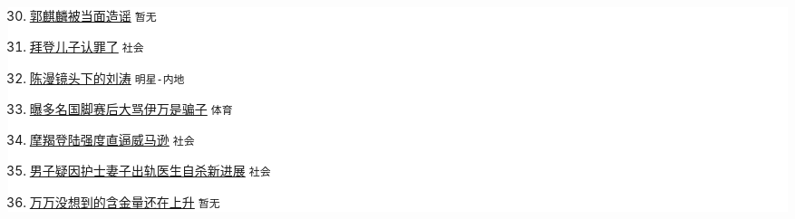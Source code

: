 30. [郭麒麟被当面造谣](https://m.weibo.cn/search?containerid=100103type%3D1%26t%3D10%26q%3D%23%E9%83%AD%E9%BA%92%E9%BA%9F%E8%A2%AB%E5%BD%93%E9%9D%A2%E9%80%A0%E8%B0%A3%23&stream_entry_id=31&isnewpage=1&extparam=seat%3D1%26c_type%3D31%26q%3D%2523%25E9%2583%25AD%25E9%25BA%2592%25E9%25BA%259F%25E8%25A2%25AB%25E5%25BD%2593%25E9%259D%25A2%25E9%2580%25A0%25E8%25B0%25A3%2523%26cate%3D5001%26pos%3D28%26stream_entry_id%3D31%26realpos%3D28%26flag%3D1%26lcate%3D5001%26band_rank%3D28%26filter_type%3Drealtimehot%26dgr%3D0%26display_time%3D1725606668%26pre_seqid%3D172560666892893263968121) `暂无` 

31. [拜登儿子认罪了](https://m.weibo.cn/search?containerid=100103type%3D1%26t%3D10%26q%3D%23%E6%8B%9C%E7%99%BB%E5%84%BF%E5%AD%90%E8%AE%A4%E7%BD%AA%E4%BA%86%23&stream_entry_id=31&isnewpage=1&extparam=seat%3D1%26c_type%3D31%26q%3D%2523%25E6%258B%259C%25E7%2599%25BB%25E5%2584%25BF%25E5%25AD%2590%25E8%25AE%25A4%25E7%25BD%25AA%25E4%25BA%2586%2523%26cate%3D5001%26pos%3D29%26stream_entry_id%3D31%26realpos%3D29%26flag%3D0%26lcate%3D5001%26band_rank%3D29%26filter_type%3Drealtimehot%26dgr%3D0%26display_time%3D1725606668%26pre_seqid%3D172560666892893263968121) `社会` 

32. [陈漫镜头下的刘涛](https://m.weibo.cn/search?containerid=100103type%3D1%26t%3D10%26q%3D%23%E9%99%88%E6%BC%AB%E9%95%9C%E5%A4%B4%E4%B8%8B%E7%9A%84%E5%88%98%E6%B6%9B%23&stream_entry_id=31&isnewpage=1&extparam=seat%3D1%26c_type%3D31%26q%3D%2523%25E9%2599%2588%25E6%25BC%25AB%25E9%2595%259C%25E5%25A4%25B4%25E4%25B8%258B%25E7%259A%2584%25E5%2588%2598%25E6%25B6%259B%2523%26cate%3D5001%26pos%3D30%26stream_entry_id%3D31%26realpos%3D30%26flag%3D1%26lcate%3D5001%26band_rank%3D30%26filter_type%3Drealtimehot%26dgr%3D0%26display_time%3D1725606668%26pre_seqid%3D172560666892893263968121) `明星-内地` 

33. [曝多名国脚赛后大骂伊万是骗子](https://m.weibo.cn/search?containerid=100103type%3D1%26t%3D10%26q%3D%23%E6%9B%9D%E5%A4%9A%E5%90%8D%E5%9B%BD%E8%84%9A%E8%B5%9B%E5%90%8E%E5%A4%A7%E9%AA%82%E4%BC%8A%E4%B8%87%E6%98%AF%E9%AA%97%E5%AD%90%23&stream_entry_id=31&isnewpage=1&extparam=seat%3D1%26c_type%3D31%26q%3D%2523%25E6%259B%259D%25E5%25A4%259A%25E5%2590%258D%25E5%259B%25BD%25E8%2584%259A%25E8%25B5%259B%25E5%2590%258E%25E5%25A4%25A7%25E9%25AA%2582%25E4%25BC%258A%25E4%25B8%2587%25E6%2598%25AF%25E9%25AA%2597%25E5%25AD%2590%2523%26cate%3D5001%26pos%3D31%26stream_entry_id%3D31%26realpos%3D31%26flag%3D0%26lcate%3D5001%26band_rank%3D31%26filter_type%3Drealtimehot%26dgr%3D0%26display_time%3D1725606668%26pre_seqid%3D172560666892893263968121) `体育` 

34. [摩羯登陆强度直逼威马逊](https://m.weibo.cn/search?containerid=100103type%3D1%26t%3D10%26q%3D%23%E6%91%A9%E7%BE%AF%E7%99%BB%E9%99%86%E5%BC%BA%E5%BA%A6%E7%9B%B4%E9%80%BC%E5%A8%81%E9%A9%AC%E9%80%8A%23&stream_entry_id=31&isnewpage=1&extparam=seat%3D1%26c_type%3D31%26q%3D%2523%25E6%2591%25A9%25E7%25BE%25AF%25E7%2599%25BB%25E9%2599%2586%25E5%25BC%25BA%25E5%25BA%25A6%25E7%259B%25B4%25E9%2580%25BC%25E5%25A8%2581%25E9%25A9%25AC%25E9%2580%258A%2523%26cate%3D5001%26pos%3D32%26stream_entry_id%3D31%26realpos%3D32%26flag%3D0%26lcate%3D5001%26band_rank%3D32%26filter_type%3Drealtimehot%26dgr%3D0%26display_time%3D1725606668%26pre_seqid%3D172560666892893263968121) `社会` 

35. [男子疑因护士妻子出轨医生自杀新进展](https://m.weibo.cn/search?containerid=100103type%3D1%26t%3D10%26q%3D%23%E7%94%B7%E5%AD%90%E7%96%91%E5%9B%A0%E6%8A%A4%E5%A3%AB%E5%A6%BB%E5%AD%90%E5%87%BA%E8%BD%A8%E5%8C%BB%E7%94%9F%E8%87%AA%E6%9D%80%E6%96%B0%E8%BF%9B%E5%B1%95%23&stream_entry_id=31&isnewpage=1&extparam=seat%3D1%26c_type%3D31%26q%3D%2523%25E7%2594%25B7%25E5%25AD%2590%25E7%2596%2591%25E5%259B%25A0%25E6%258A%25A4%25E5%25A3%25AB%25E5%25A6%25BB%25E5%25AD%2590%25E5%2587%25BA%25E8%25BD%25A8%25E5%258C%25BB%25E7%2594%259F%25E8%2587%25AA%25E6%259D%2580%25E6%2596%25B0%25E8%25BF%259B%25E5%25B1%2595%2523%26cate%3D5001%26pos%3D33%26stream_entry_id%3D31%26realpos%3D33%26flag%3D0%26lcate%3D5001%26band_rank%3D33%26filter_type%3Drealtimehot%26dgr%3D0%26display_time%3D1725606668%26pre_seqid%3D172560666892893263968121) `社会` 

36. [万万没想到的含金量还在上升](https://m.weibo.cn/search?containerid=100103type%3D1%26t%3D10%26q%3D%E4%B8%87%E4%B8%87%E6%B2%A1%E6%83%B3%E5%88%B0%E7%9A%84%E5%90%AB%E9%87%91%E9%87%8F%E8%BF%98%E5%9C%A8%E4%B8%8A%E5%8D%87&stream_entry_id=31&isnewpage=1&extparam=seat%3D1%26c_type%3D31%26q%3D%25E4%25B8%2587%25E4%25B8%2587%25E6%25B2%25A1%25E6%2583%25B3%25E5%2588%25B0%25E7%259A%2584%25E5%2590%25AB%25E9%2587%2591%25E9%2587%258F%25E8%25BF%2598%25E5%259C%25A8%25E4%25B8%258A%25E5%258D%2587%26cate%3D5001%26pos%3D34%26stream_entry_id%3D31%26realpos%3D34%26flag%3D1%26lcate%3D5001%26band_rank%3D34%26filter_type%3Drealtimehot%26dgr%3D0%26display_time%3D1725606668%26pre_seqid%3D172560666892893263968121) `暂无` 
